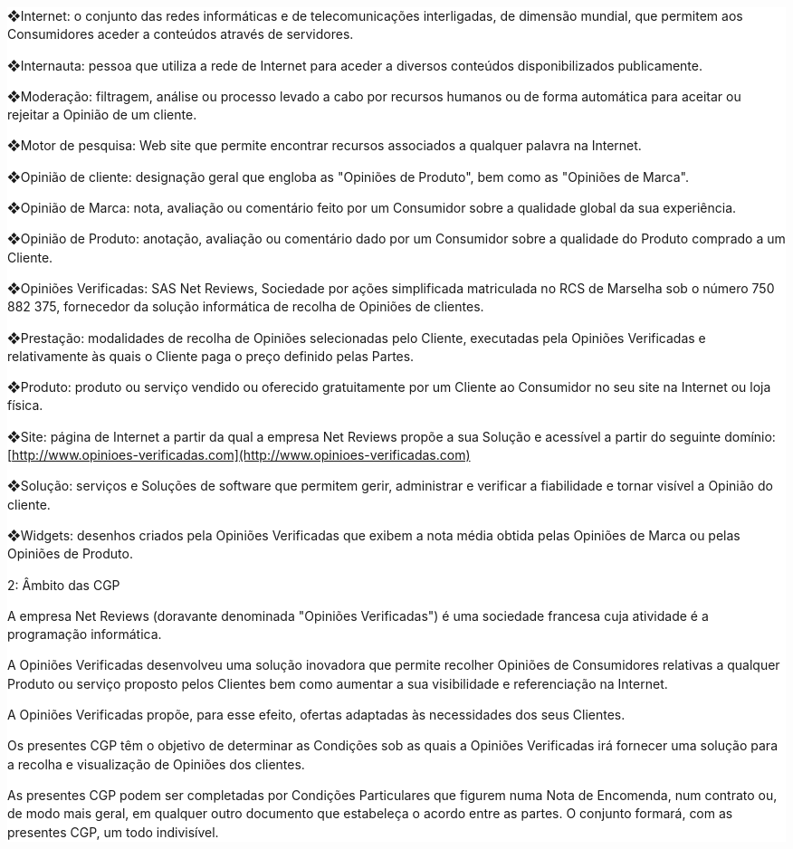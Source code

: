❖Internet: o conjunto das redes informáticas e de telecomunicações interligadas, de dimensão
mundial, que permitem aos Consumidores aceder a conteúdos através de servidores.

❖Internauta: pessoa que utiliza a rede de Internet para aceder a diversos conteúdos
disponibilizados publicamente.

❖Moderação: filtragem, análise ou processo levado a cabo por recursos humanos ou de forma
automática para aceitar ou rejeitar a Opinião de um cliente.

❖Motor de pesquisa: Web site que permite encontrar recursos associados a qualquer palavra
na Internet.


❖Opinião de cliente: designação geral que engloba as "Opiniões de Produto", bem como as
"Opiniões de Marca".

❖Opinião de Marca: nota, avaliação ou comentário feito por um Consumidor sobre a qualidade
global da sua experiência.

❖Opinião de Produto: anotação, avaliação ou comentário dado por um Consumidor sobre a
qualidade do Produto comprado a um Cliente.

❖Opiniões Verificadas: SAS Net Reviews, Sociedade por ações simplificada matriculada no
RCS de Marselha sob o número 750 882 375, fornecedor da solução informática de recolha
de Opiniões de clientes.

❖Prestação: modalidades de recolha de Opiniões selecionadas pelo Cliente, executadas pela
Opiniões Verificadas e relativamente às quais o Cliente paga o preço definido pelas Partes.

❖Produto: produto ou serviço vendido ou oferecido gratuitamente por um Cliente ao
Consumidor no seu site na Internet ou loja física.

❖Site: página de Internet a partir da qual a empresa Net Reviews propõe a sua Solução e
acessível a partir do seguinte domínio: [http://www.opinioes-verificadas.com](http://www.opinioes-verificadas.com)

❖Solução: serviços e Soluções de software que permitem gerir, administrar e verificar a
fiabilidade e tornar visível a Opinião do cliente.

❖Widgets: desenhos criados pela Opiniões Verificadas que exibem a nota média obtida pelas
Opiniões de Marca ou pelas Opiniões de Produto.

2: Âmbito das CGP

A empresa Net Reviews (doravante denominada "Opiniões Verificadas") é uma sociedade
francesa cuja atividade é a programação informática.

A Opiniões Verificadas desenvolveu uma solução inovadora que permite recolher Opiniões de
Consumidores relativas a qualquer Produto ou serviço proposto pelos Clientes bem como
aumentar a sua visibilidade e referenciação na Internet.

A Opiniões Verificadas propõe, para esse efeito, ofertas adaptadas às necessidades dos seus
Clientes.

Os presentes CGP têm o objetivo de determinar as Condições sob as quais a Opiniões
Verificadas irá fornecer uma solução para a recolha e visualização de Opiniões dos clientes.

As presentes CGP podem ser completadas por Condições Particulares que figurem numa
Nota de Encomenda, num contrato ou, de modo mais geral, em qualquer outro documento
que estabeleça o acordo entre as partes. O conjunto formará, com as presentes CGP, um
todo indivisível.

